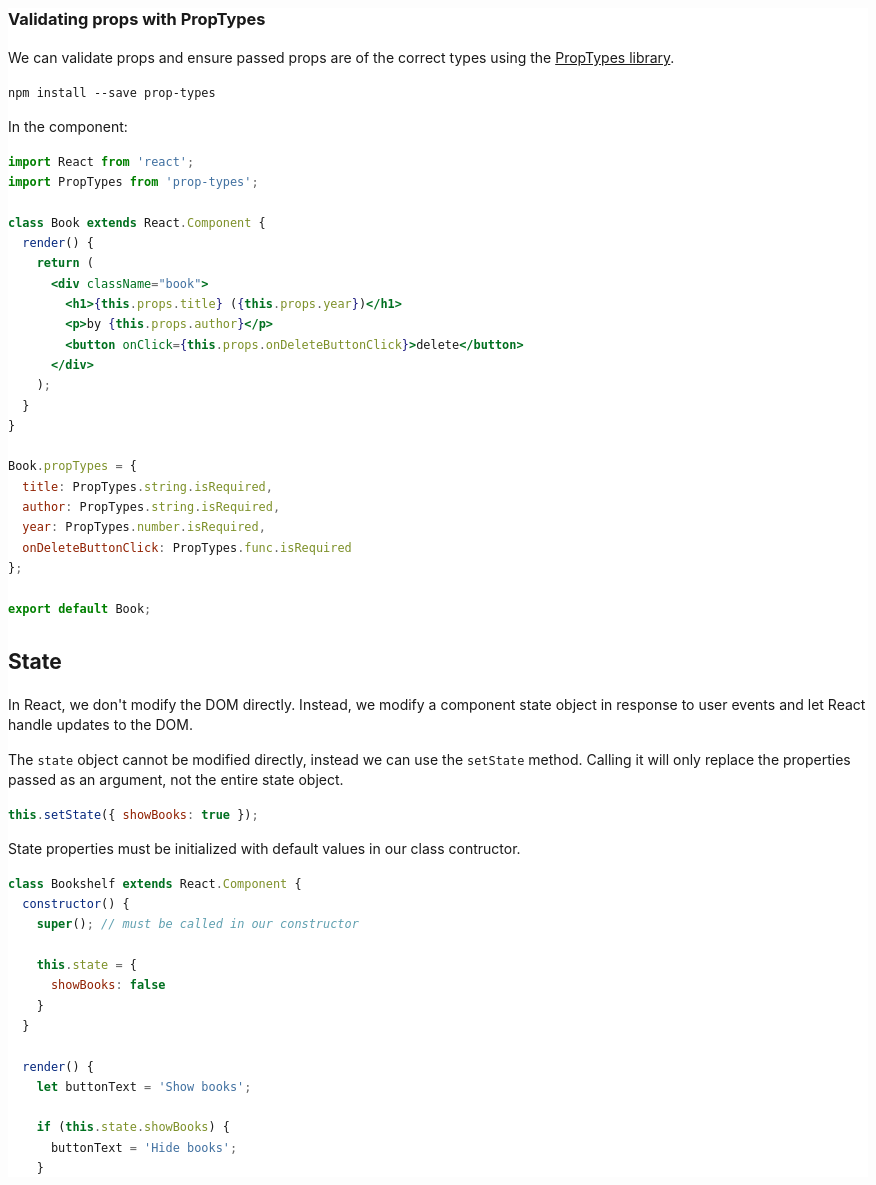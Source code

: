 ### Validating props with PropTypes

We can validate props and ensure passed props are of the correct types using
the [PropTypes library](https://github.com/facebook/prop-types).

    npm install --save prop-types
    
In the component:

```jsx
import React from 'react';
import PropTypes from 'prop-types';

class Book extends React.Component {
  render() {
    return (
      <div className="book">
        <h1>{this.props.title} ({this.props.year})</h1>
        <p>by {this.props.author}</p>
        <button onClick={this.props.onDeleteButtonClick}>delete</button>
      </div>
    );
  }
}

Book.propTypes = {
  title: PropTypes.string.isRequired,
  author: PropTypes.string.isRequired,
  year: PropTypes.number.isRequired,
  onDeleteButtonClick: PropTypes.func.isRequired
};

export default Book;
```

## State

In React, we don't modify the DOM directly. Instead, we modify a component
state object in response to user events and let React handle updates to the
DOM.

The `state` object cannot be modified directly, instead we can use the
`setState` method. Calling it will only replace the properties passed as an
argument, not the entire state object.

```javascript
this.setState({ showBooks: true });
```

State properties must be initialized with default values in our class contructor.

```javascript
class Bookshelf extends React.Component {
  constructor() {
    super(); // must be called in our constructor

    this.state = {
      showBooks: false
    }
  }

  render() {
    let buttonText = 'Show books';

    if (this.state.showBooks) {
      buttonText = 'Hide books';
    }
```